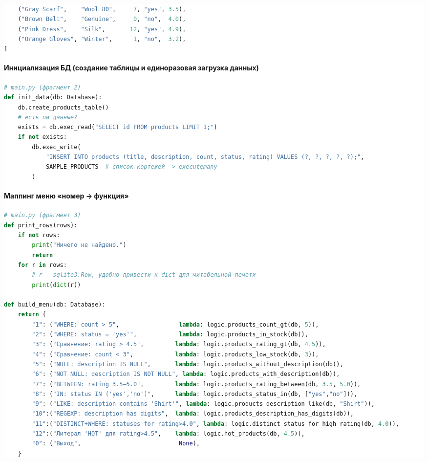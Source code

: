 ```python
    ("Gray Scarf",    "Wool 80",     7, "yes", 3.5),
    ("Brown Belt",    "Genuine",     0, "no",  4.0),
    ("Pink Dress",    "Silk",       12, "yes", 4.9),
    ("Orange Gloves", "Winter",      1, "no",  3.2),
]
```

#### **Инициализация БД (создание таблицы и единоразовая загрузка данных)**

```python
# main.py (фрагмент 2)
def init_data(db: Database):
    db.create_products_table()
    # есть ли данные?
    exists = db.exec_read("SELECT id FROM products LIMIT 1;")
    if not exists:
        db.exec_write(
            "INSERT INTO products (title, description, count, status, rating) VALUES (?, ?, ?, ?, ?);",
            SAMPLE_PRODUCTS  # список кортежей -> executemany
        )
```

#### **Маппинг меню «номер → функция»**

```python
# main.py (фрагмент 3)
def print_rows(rows):
    if not rows:
        print("Ничего не найдено.")
        return
    for r in rows:
        # r — sqlite3.Row, удобно привести к dict для читабельной печати
        print(dict(r))

def build_menu(db: Database):
    return {
        "1": ("WHERE: count > 5",                 lambda: logic.products_count_gt(db, 5)),
        "2": ("WHERE: status = 'yes'",            lambda: logic.products_in_stock(db)),
        "3": ("Сравнение: rating > 4.5",         lambda: logic.products_rating_gt(db, 4.5)),
        "4": ("Сравнение: count < 3",            lambda: logic.products_low_stock(db, 3)),
        "5": ("NULL: description IS NULL",       lambda: logic.products_without_description(db)),
        "6": ("NOT NULL: description IS NOT NULL", lambda: logic.products_with_description(db)),
        "7": ("BETWEEN: rating 3.5–5.0",         lambda: logic.products_rating_between(db, 3.5, 5.0)),
        "8": ("IN: status IN ('yes','no')",      lambda: logic.products_status_in(db, ["yes","no"])),
        "9": ("LIKE: description contains 'Shirt'", lambda: logic.products_description_like(db, "Shirt")),
        "10":("REGEXP: description has digits",  lambda: logic.products_description_has_digits(db)),
        "11":("DISTINCT+WHERE: statuses for rating>4.0", lambda: logic.distinct_status_for_high_rating(db, 4.0)),
        "12":("Литерал 'HOT' для rating>4.5",    lambda: logic.hot_products(db, 4.5)),
        "0": ("Выход",                            None),
    }
```
